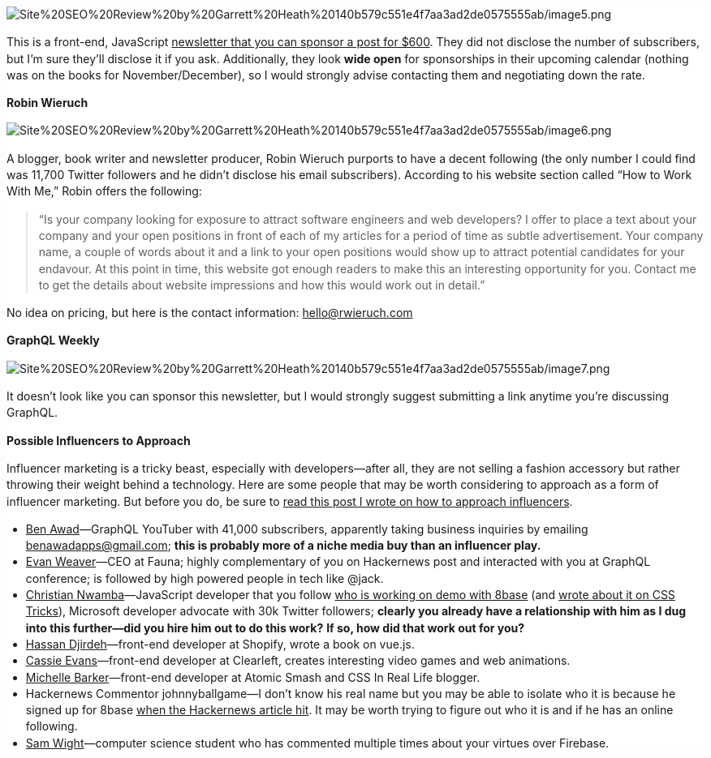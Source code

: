 ![Site%20SEO%20Review%20by%20Garrett%20Heath%20140b579c551e4f7aa3ad2de0575555ab/image5.png](image5.png)

This is a front-end, JavaScript [newsletter that you can sponsor a post for $600](https://alligator.io/advertise/). They did not disclose the number of subscribers, but I’m sure they’ll disclose it if you ask. Additionally, they look **wide open** for sponsorships in their upcoming calendar (nothing was on the books for November/December), so I would strongly advise contacting them and negotiating down the rate.

**Robin Wieruch**

![Site%20SEO%20Review%20by%20Garrett%20Heath%20140b579c551e4f7aa3ad2de0575555ab/image6.png](image6.png)

A blogger, book writer and newsletter producer, Robin Wieruch purports to have a decent following (the only number I could find was 11,700 Twitter followers and he didn’t disclose his email subscribers). According to his website section called “How to Work With Me,” Robin offers the following:

> “Is your company looking for exposure to attract software engineers and web developers? I offer to place a text about your company and your open positions in front of each of my articles for a period of time as subtle advertisement. Your company name, a couple of words about it and a link to your open positions would show up to attract potential candidates for your endavour. At this point in time, this website got enough readers to make this an interesting opportunity for you. Contact me to get the details about website impressions and how this would work out in detail.”
> 

No idea on pricing, but here is the contact information: [hello@rwieruch.com](mailto:hello@rwieruch.com)

**GraphQL Weekly**

![Site%20SEO%20Review%20by%20Garrett%20Heath%20140b579c551e4f7aa3ad2de0575555ab/image7.png](image7.png)

It doesn’t look like you can sponsor this newsletter, but I would strongly suggest submitting a link anytime you’re discussing GraphQL.

**Possible Influencers to Approach**

Influencer marketing is a tricky beast, especially with developers—after all, they are not selling a fashion accessory but rather throwing their weight behind a technology. Here are some people that may be worth considering to approach as a form of influencer marketing. But before you do, be sure to [read this post I wrote on how to approach influencers](https://futureofmarketing.tintup.com/4-things-to-consider-before-starting-an-influencer-marketing-campaign/).

- [Ben Awad](https://www.youtube.com/user/99baddawg/about)—GraphQL YouTuber with 41,000 subscribers, apparently taking business inquiries by emailing [benawadapps@gmail.com](mailto:benawadapps@gmail.com); **this is probably more of a niche media buy than an influencer play.**
- [Evan Weaver](https://twitter.com/evan)—CEO at Fauna; highly complementary of you on Hackernews post and interacted with you at GraphQL conference; is followed by high powered people in tech like @jack.
- [Christian Nwamba](https://twitter.com/codebeast)—JavaScript developer that you follow [who is working on demo with 8base](https://twitter.com/codebeast/status/1133356269056606208) (and [wrote about it on CSS Tricks](https://css-tricks.com/hey-lets-create-a-functional-calendar-app-with-the-jamstack/)), Microsoft developer advocate with 30k Twitter followers; **clearly you already have a relationship with him as I dug into this further—did you hire him out to do this work?** **If so, how did that work out for you?**
- [Hassan Djirdeh](https://twitter.com/djirdehh)—front-end developer at Shopify, wrote a book on vue.js.
- [Cassie Evans](https://twitter.com/cassiecodes)—front-end developer at Clearleft, creates interesting video games and web animations.
- [Michelle Barker](https://twitter.com/MicheBarks)—front-end developer at Atomic Smash and CSS In Real Life blogger.
- Hackernews Commentor johnnyballgame—I don’t know his real name but you may be able to isolate who it is because he signed up for 8base [when the Hackernews article hit](https://news.ycombinator.com/item?id=20887248). It may be worth trying to figure out who it is and if he has an online following.
- [Sam Wight](https://twitter.com/samwightt)—computer science student who has commented multiple times about your virtues over Firebase.